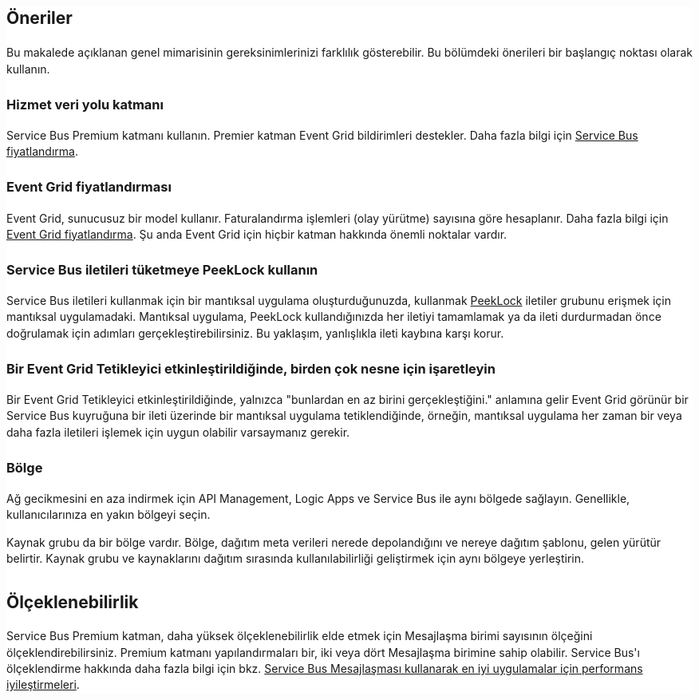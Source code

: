 ## <a name="recommendations"></a>Öneriler

Bu makalede açıklanan genel mimarisinin gereksinimlerinizi farklılık gösterebilir. Bu bölümdeki önerileri bir başlangıç noktası olarak kullanın.

### <a name="service-bus-tier"></a>Hizmet veri yolu katmanı

Service Bus Premium katmanı kullanın. Premier katman Event Grid bildirimleri destekler. Daha fazla bilgi için [Service Bus fiyatlandırma](https://azure.microsoft.com/pricing/details/service-bus/).

### <a name="event-grid-pricing"></a>Event Grid fiyatlandırması

Event Grid, sunucusuz bir model kullanır. Faturalandırma işlemleri (olay yürütme) sayısına göre hesaplanır. Daha fazla bilgi için [Event Grid fiyatlandırma](https://azure.microsoft.com/pricing/details/event-grid/). Şu anda Event Grid için hiçbir katman hakkında önemli noktalar vardır.

### <a name="use-peeklock-to-consume-service-bus-messages"></a>Service Bus iletileri tüketmeye PeekLock kullanın

Service Bus iletileri kullanmak için bir mantıksal uygulama oluşturduğunuzda, kullanmak [PeekLock](../service-bus-messaging/service-bus-fundamentals-hybrid-solutions.md#queues) iletiler grubunu erişmek için mantıksal uygulamadaki. Mantıksal uygulama, PeekLock kullandığınızda her iletiyi tamamlamak ya da ileti durdurmadan önce doğrulamak için adımları gerçekleştirebilirsiniz. Bu yaklaşım, yanlışlıkla ileti kaybına karşı korur.

### <a name="check-for-multiple-objects-when-an-event-grid-trigger-fires"></a>Bir Event Grid Tetikleyici etkinleştirildiğinde, birden çok nesne için işaretleyin

Bir Event Grid Tetikleyici etkinleştirildiğinde, yalnızca "bunlardan en az birini gerçekleştiğini." anlamına gelir Event Grid görünür bir Service Bus kuyruğuna bir ileti üzerinde bir mantıksal uygulama tetiklendiğinde, örneğin, mantıksal uygulama her zaman bir veya daha fazla iletileri işlemek için uygun olabilir varsaymanız gerekir.

### <a name="region"></a>Bölge

Ağ gecikmesini en aza indirmek için API Management, Logic Apps ve Service Bus ile aynı bölgede sağlayın. Genellikle, kullanıcılarınıza en yakın bölgeyi seçin.

Kaynak grubu da bir bölge vardır. Bölge, dağıtım meta verileri nerede depolandığını ve nereye dağıtım şablonu, gelen yürütür belirtir. Kaynak grubu ve kaynaklarını dağıtım sırasında kullanılabilirliği geliştirmek için aynı bölgeye yerleştirin.

## <a name="scalability"></a>Ölçeklenebilirlik

Service Bus Premium katman, daha yüksek ölçeklenebilirlik elde etmek için Mesajlaşma birimi sayısının ölçeğini ölçeklendirebilirsiniz. Premium katmanı yapılandırmaları bir, iki veya dört Mesajlaşma birimine sahip olabilir. Service Bus'ı ölçeklendirme hakkında daha fazla bilgi için bkz. [Service Bus Mesajlaşması kullanarak en iyi uygulamalar için performans iyileştirmeleri](../service-bus-messaging/service-bus-performance-improvements.md).
